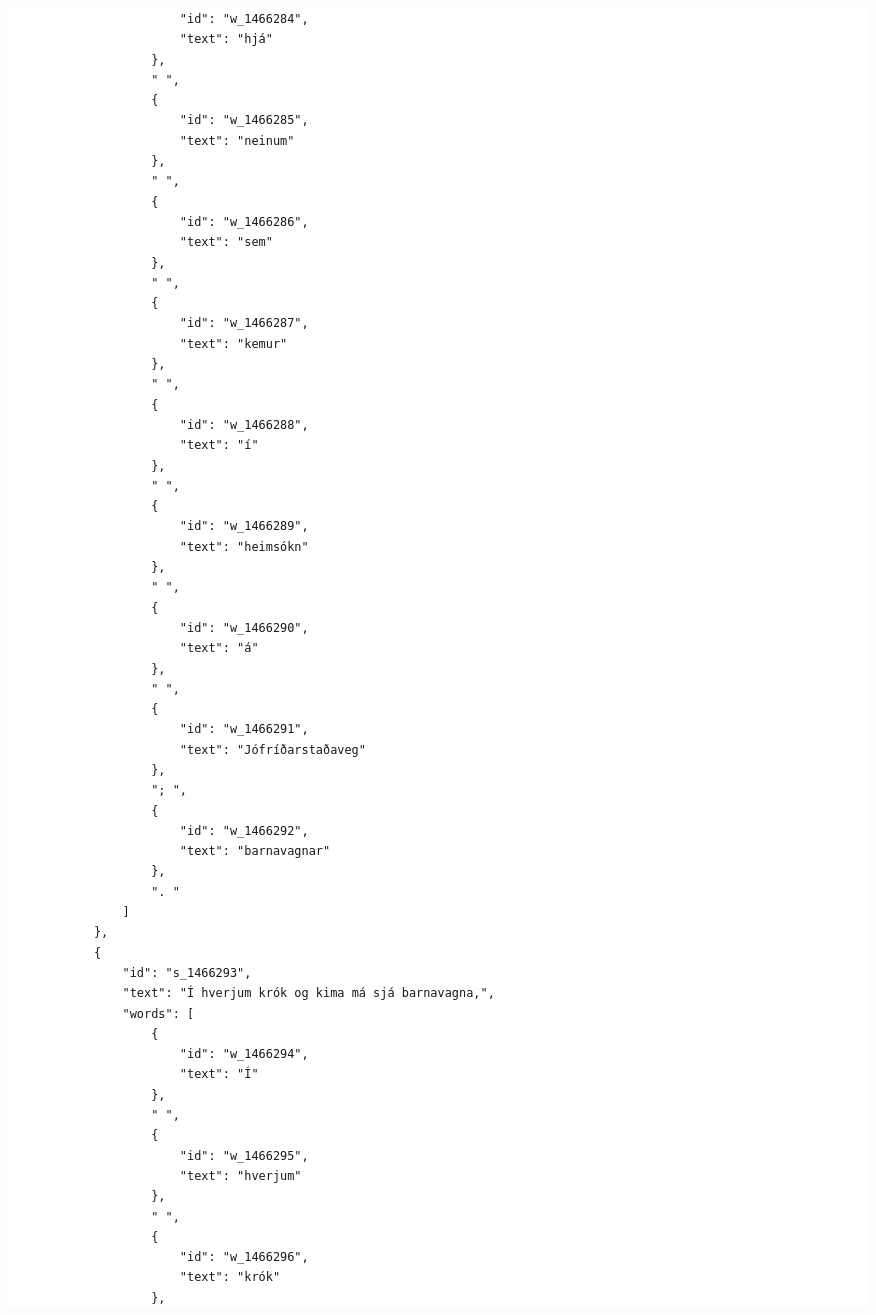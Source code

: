                             "id": "w_1466284",
                            "text": "hjá"
                        },
                        " ",
                        {
                            "id": "w_1466285",
                            "text": "neinum"
                        },
                        " ",
                        {
                            "id": "w_1466286",
                            "text": "sem"
                        },
                        " ",
                        {
                            "id": "w_1466287",
                            "text": "kemur"
                        },
                        " ",
                        {
                            "id": "w_1466288",
                            "text": "í"
                        },
                        " ",
                        {
                            "id": "w_1466289",
                            "text": "heimsókn"
                        },
                        " ",
                        {
                            "id": "w_1466290",
                            "text": "á"
                        },
                        " ",
                        {
                            "id": "w_1466291",
                            "text": "Jófríðarstaðaveg"
                        },
                        "; ",
                        {
                            "id": "w_1466292",
                            "text": "barnavagnar"
                        },
                        ". "
                    ]
                },
                {
                    "id": "s_1466293",
                    "text": "Í hverjum krók og kima má sjá barnavagna,",
                    "words": [
                        {
                            "id": "w_1466294",
                            "text": "Í"
                        },
                        " ",
                        {
                            "id": "w_1466295",
                            "text": "hverjum"
                        },
                        " ",
                        {
                            "id": "w_1466296",
                            "text": "krók"
                        },